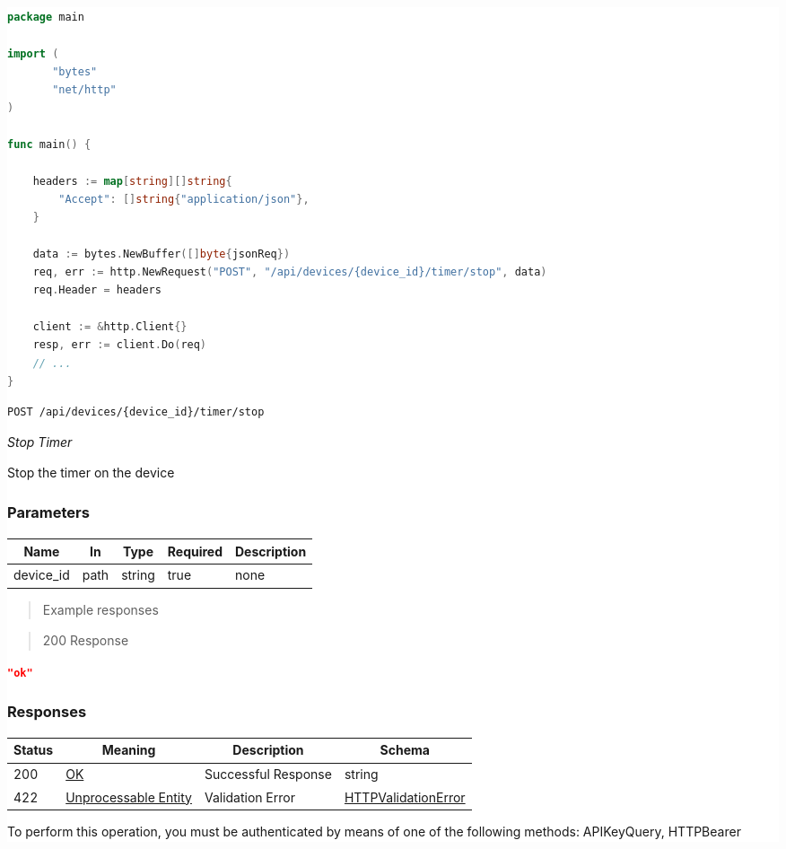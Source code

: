 ```go
package main

import (
       "bytes"
       "net/http"
)

func main() {

    headers := map[string][]string{
        "Accept": []string{"application/json"},
    }

    data := bytes.NewBuffer([]byte{jsonReq})
    req, err := http.NewRequest("POST", "/api/devices/{device_id}/timer/stop", data)
    req.Header = headers

    client := &http.Client{}
    resp, err := client.Do(req)
    // ...
}

```

`POST /api/devices/{device_id}/timer/stop`

*Stop Timer*

Stop the timer on the device

<h3 id="stop_timer_api_devices__device_id__timer_stop_post-parameters">Parameters</h3>

|Name|In|Type|Required|Description|
|---|---|---|---|---|
|device_id|path|string|true|none|

> Example responses

> 200 Response

```json
"ok"
```

<h3 id="stop_timer_api_devices__device_id__timer_stop_post-responses">Responses</h3>

|Status|Meaning|Description|Schema|
|---|---|---|---|
|200|[OK](https://tools.ietf.org/html/rfc7231#section-6.3.1)|Successful Response|string|
|422|[Unprocessable Entity](https://tools.ietf.org/html/rfc2518#section-10.3)|Validation Error|[HTTPValidationError](#schemahttpvalidationerror)|

<aside class="warning">
To perform this operation, you must be authenticated by means of one of the following methods:
APIKeyQuery, HTTPBearer
</aside>
